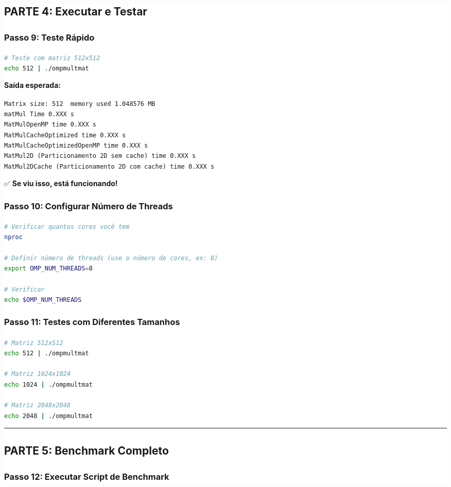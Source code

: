 
## PARTE 4: Executar e Testar

### Passo 9: Teste Rápido

```bash
# Teste com matriz 512x512
echo 512 | ./ompmultmat
```

**Saída esperada:**
```
Matrix size: 512  memory used 1.048576 MB
matMul Time 0.XXX s
MatMulOpenMP time 0.XXX s
MatMulCacheOptimized time 0.XXX s
MatMulCacheOptimizedOpenMP time 0.XXX s
MatMul2D (Particionamento 2D sem cache) time 0.XXX s
MatMul2DCache (Particionamento 2D com cache) time 0.XXX s
```

✅ **Se viu isso, está funcionando!**

### Passo 10: Configurar Número de Threads

```bash
# Verificar quantos cores você tem
nproc

# Definir número de threads (use o número de cores, ex: 8)
export OMP_NUM_THREADS=8

# Verificar
echo $OMP_NUM_THREADS
```

### Passo 11: Testes com Diferentes Tamanhos

```bash
# Matriz 512x512
echo 512 | ./ompmultmat

# Matriz 1024x1024
echo 1024 | ./ompmultmat

# Matriz 2048x2048
echo 2048 | ./ompmultmat
```

---

## PARTE 5: Benchmark Completo

### Passo 12: Executar Script de Benchmark
